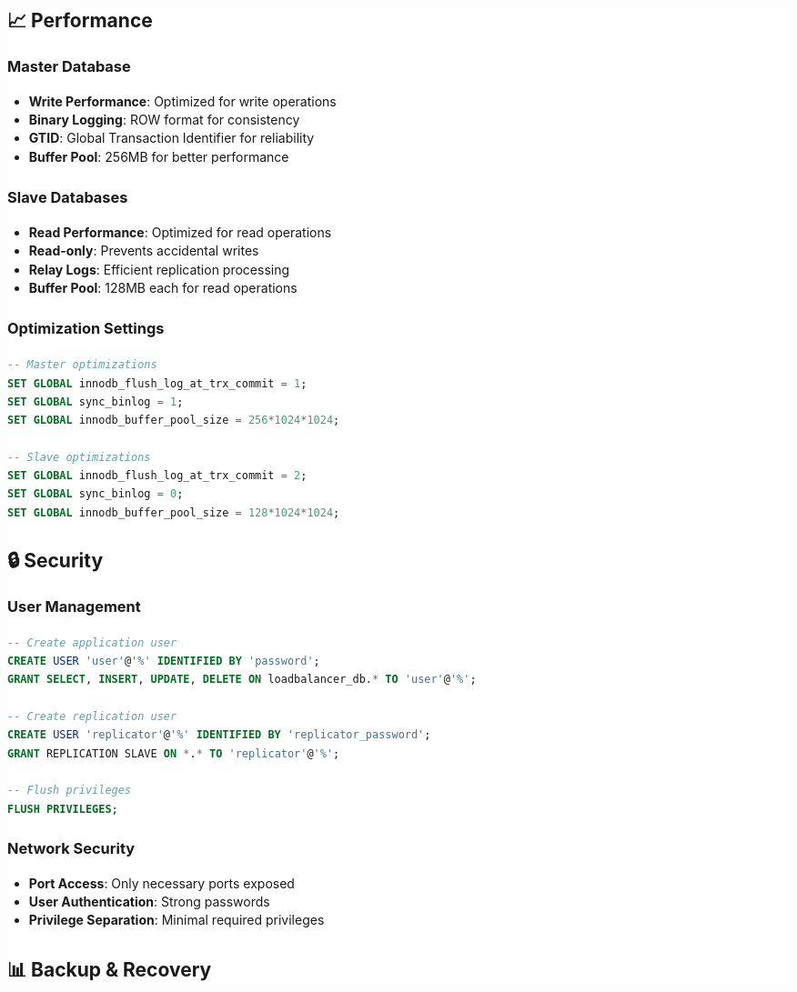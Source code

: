 ## 📈 Performance

### Master Database
- **Write Performance**: Optimized for write operations
- **Binary Logging**: ROW format for consistency
- **GTID**: Global Transaction Identifier for reliability
- **Buffer Pool**: 256MB for better performance

### Slave Databases
- **Read Performance**: Optimized for read operations
- **Read-only**: Prevents accidental writes
- **Relay Logs**: Efficient replication processing
- **Buffer Pool**: 128MB each for read operations

### Optimization Settings
```sql
-- Master optimizations
SET GLOBAL innodb_flush_log_at_trx_commit = 1;
SET GLOBAL sync_binlog = 1;
SET GLOBAL innodb_buffer_pool_size = 256*1024*1024;

-- Slave optimizations
SET GLOBAL innodb_flush_log_at_trx_commit = 2;
SET GLOBAL sync_binlog = 0;
SET GLOBAL innodb_buffer_pool_size = 128*1024*1024;
```

## 🔒 Security

### User Management
```sql
-- Create application user
CREATE USER 'user'@'%' IDENTIFIED BY 'password';
GRANT SELECT, INSERT, UPDATE, DELETE ON loadbalancer_db.* TO 'user'@'%';

-- Create replication user
CREATE USER 'replicator'@'%' IDENTIFIED BY 'replicator_password';
GRANT REPLICATION SLAVE ON *.* TO 'replicator'@'%';

-- Flush privileges
FLUSH PRIVILEGES;
```

### Network Security
- **Port Access**: Only necessary ports exposed
- **User Authentication**: Strong passwords
- **Privilege Separation**: Minimal required privileges

## 📊 Backup & Recovery
